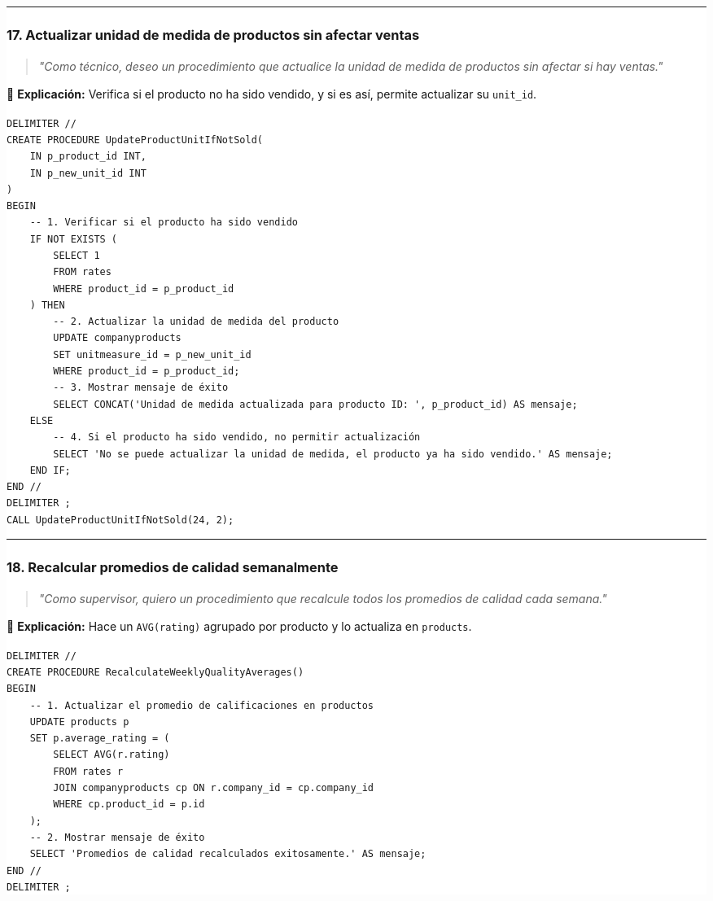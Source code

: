 ------

### **17. Actualizar unidad de medida de productos sin afectar ventas**

> *"Como técnico, deseo un procedimiento que actualice la unidad de medida de productos sin afectar si hay ventas."*

🧠 **Explicación:** Verifica si el producto no ha sido vendido, y si es así, permite actualizar su `unit_id`.

```
DELIMITER //
CREATE PROCEDURE UpdateProductUnitIfNotSold(
    IN p_product_id INT,
    IN p_new_unit_id INT
)
BEGIN
    -- 1. Verificar si el producto ha sido vendido
    IF NOT EXISTS (
        SELECT 1 
        FROM rates 
        WHERE product_id = p_product_id
    ) THEN
        -- 2. Actualizar la unidad de medida del producto
        UPDATE companyproducts
        SET unitmeasure_id = p_new_unit_id
        WHERE product_id = p_product_id;
        -- 3. Mostrar mensaje de éxito
        SELECT CONCAT('Unidad de medida actualizada para producto ID: ', p_product_id) AS mensaje;
    ELSE
        -- 4. Si el producto ha sido vendido, no permitir actualización
        SELECT 'No se puede actualizar la unidad de medida, el producto ya ha sido vendido.' AS mensaje;
    END IF;
END //  
DELIMITER ;
CALL UpdateProductUnitIfNotSold(24, 2);

```

------

### **18. Recalcular promedios de calidad semanalmente**

> *"Como supervisor, quiero un procedimiento que recalcule todos los promedios de calidad cada semana."*

🧠 **Explicación:** Hace un `AVG(rating)` agrupado por producto y lo actualiza en `products`.

```
DELIMITER //
CREATE PROCEDURE RecalculateWeeklyQualityAverages()
BEGIN
    -- 1. Actualizar el promedio de calificaciones en productos
    UPDATE products p
    SET p.average_rating = (
        SELECT AVG(r.rating)
        FROM rates r
        JOIN companyproducts cp ON r.company_id = cp.company_id
        WHERE cp.product_id = p.id
    );
    -- 2. Mostrar mensaje de éxito
    SELECT 'Promedios de calidad recalculados exitosamente.' AS mensaje;
END //
DELIMITER ;
```